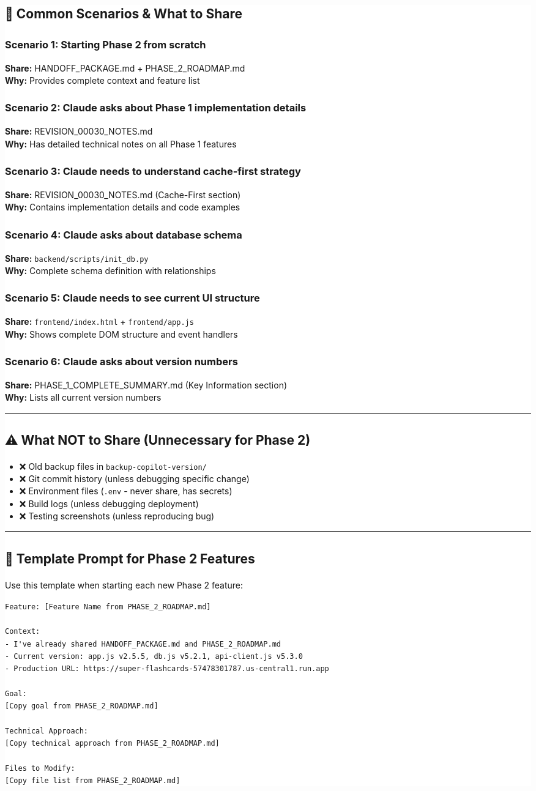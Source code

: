 
## 🎯 Common Scenarios & What to Share

### Scenario 1: Starting Phase 2 from scratch
**Share:** HANDOFF_PACKAGE.md + PHASE_2_ROADMAP.md  
**Why:** Provides complete context and feature list

### Scenario 2: Claude asks about Phase 1 implementation details
**Share:** REVISION_00030_NOTES.md  
**Why:** Has detailed technical notes on all Phase 1 features

### Scenario 3: Claude needs to understand cache-first strategy
**Share:** REVISION_00030_NOTES.md (Cache-First section)  
**Why:** Contains implementation details and code examples

### Scenario 4: Claude asks about database schema
**Share:** `backend/scripts/init_db.py`  
**Why:** Complete schema definition with relationships

### Scenario 5: Claude needs to see current UI structure
**Share:** `frontend/index.html` + `frontend/app.js`  
**Why:** Shows complete DOM structure and event handlers

### Scenario 6: Claude asks about version numbers
**Share:** PHASE_1_COMPLETE_SUMMARY.md (Key Information section)  
**Why:** Lists all current version numbers

---

## ⚠️ What NOT to Share (Unnecessary for Phase 2)

- ❌ Old backup files in `backup-copilot-version/`
- ❌ Git commit history (unless debugging specific change)
- ❌ Environment files (`.env` - never share, has secrets)
- ❌ Build logs (unless debugging deployment)
- ❌ Testing screenshots (unless reproducing bug)

---

## 📝 Template Prompt for Phase 2 Features

Use this template when starting each new Phase 2 feature:

```
Feature: [Feature Name from PHASE_2_ROADMAP.md]

Context:
- I've already shared HANDOFF_PACKAGE.md and PHASE_2_ROADMAP.md
- Current version: app.js v2.5.5, db.js v5.2.1, api-client.js v5.3.0
- Production URL: https://super-flashcards-57478301787.us-central1.run.app

Goal:
[Copy goal from PHASE_2_ROADMAP.md]

Technical Approach:
[Copy technical approach from PHASE_2_ROADMAP.md]

Files to Modify:
[Copy file list from PHASE_2_ROADMAP.md]

```